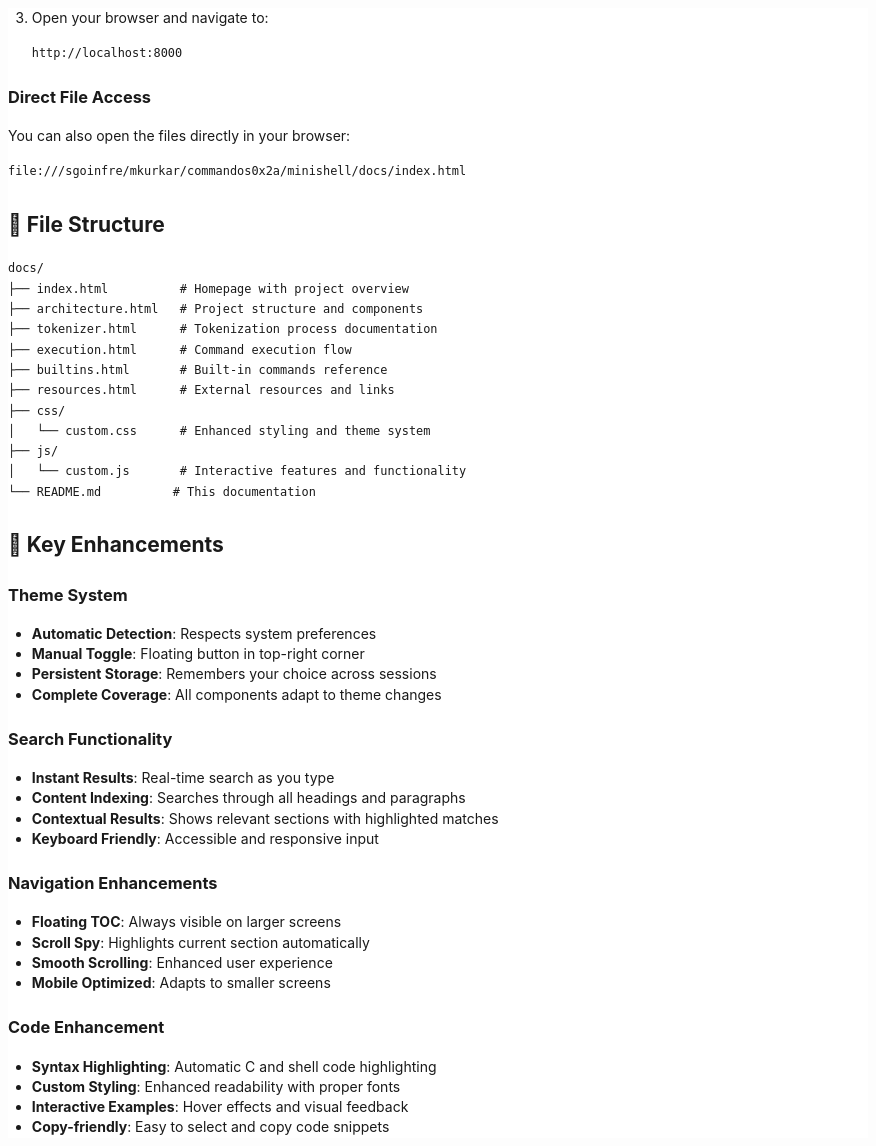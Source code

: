 3. Open your browser and navigate to:
   ```
   http://localhost:8000
   ```

### Direct File Access
You can also open the files directly in your browser:
```
file:///sgoinfre/mkurkar/commandos0x2a/minishell/docs/index.html
```

## 📁 File Structure

```
docs/
├── index.html          # Homepage with project overview
├── architecture.html   # Project structure and components
├── tokenizer.html      # Tokenization process documentation
├── execution.html      # Command execution flow
├── builtins.html       # Built-in commands reference
├── resources.html      # External resources and links
├── css/
│   └── custom.css      # Enhanced styling and theme system
├── js/
│   └── custom.js       # Interactive features and functionality
└── README.md          # This documentation
```

## 🎯 Key Enhancements

### Theme System
- **Automatic Detection**: Respects system preferences
- **Manual Toggle**: Floating button in top-right corner
- **Persistent Storage**: Remembers your choice across sessions
- **Complete Coverage**: All components adapt to theme changes

### Search Functionality
- **Instant Results**: Real-time search as you type
- **Content Indexing**: Searches through all headings and paragraphs
- **Contextual Results**: Shows relevant sections with highlighted matches
- **Keyboard Friendly**: Accessible and responsive input

### Navigation Enhancements
- **Floating TOC**: Always visible on larger screens
- **Scroll Spy**: Highlights current section automatically
- **Smooth Scrolling**: Enhanced user experience
- **Mobile Optimized**: Adapts to smaller screens

### Code Enhancement
- **Syntax Highlighting**: Automatic C and shell code highlighting
- **Custom Styling**: Enhanced readability with proper fonts
- **Interactive Examples**: Hover effects and visual feedback
- **Copy-friendly**: Easy to select and copy code snippets
